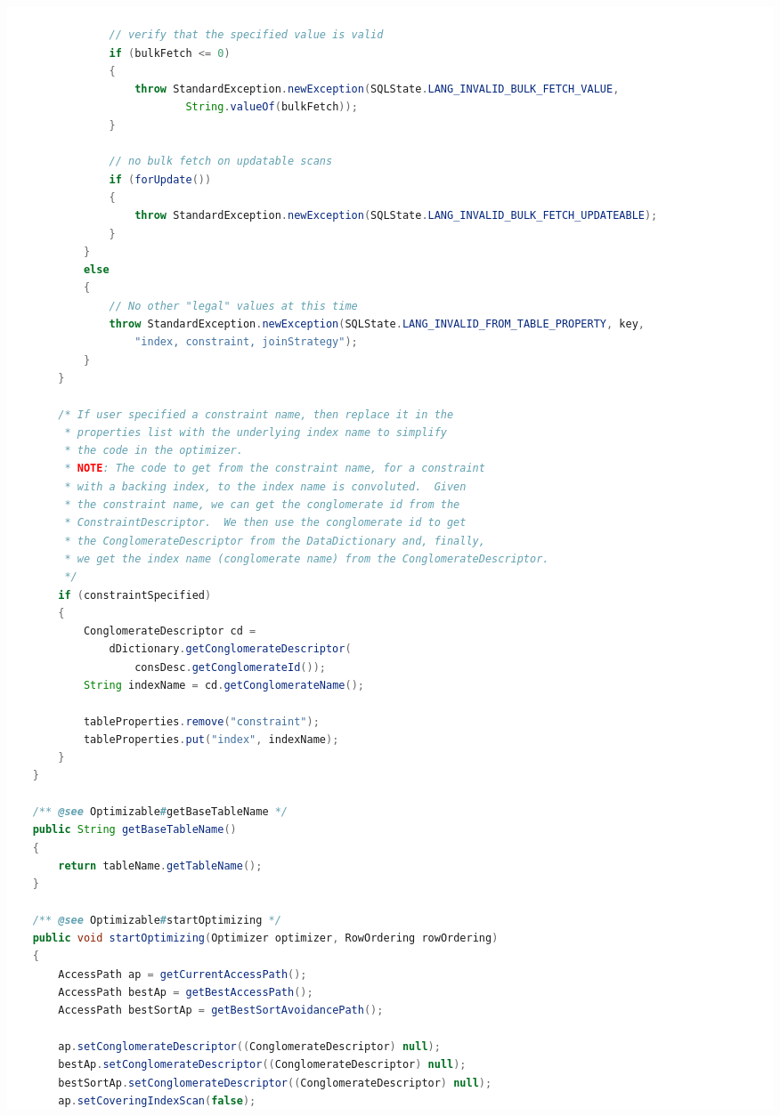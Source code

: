 ```java

				// verify that the specified value is valid
				if (bulkFetch <= 0)
				{
					throw StandardException.newException(SQLState.LANG_INVALID_BULK_FETCH_VALUE, 
							String.valueOf(bulkFetch));
				}
			
				// no bulk fetch on updatable scans
				if (forUpdate())
				{
					throw StandardException.newException(SQLState.LANG_INVALID_BULK_FETCH_UPDATEABLE);
				}
			}
			else
			{
				// No other "legal" values at this time
				throw StandardException.newException(SQLState.LANG_INVALID_FROM_TABLE_PROPERTY, key,
					"index, constraint, joinStrategy");
			}
		}

		/* If user specified a constraint name, then replace it in the 
		 * properties list with the underlying index name to simplify
		 * the code in the optimizer.
		 * NOTE: The code to get from the constraint name, for a constraint
		 * with a backing index, to the index name is convoluted.  Given
		 * the constraint name, we can get the conglomerate id from the
		 * ConstraintDescriptor.  We then use the conglomerate id to get
		 * the ConglomerateDescriptor from the DataDictionary and, finally,
		 * we get the index name (conglomerate name) from the ConglomerateDescriptor.
		 */
		if (constraintSpecified)
		{
			ConglomerateDescriptor cd = 
				dDictionary.getConglomerateDescriptor(
					consDesc.getConglomerateId());
			String indexName = cd.getConglomerateName();

			tableProperties.remove("constraint");
			tableProperties.put("index", indexName);
		}
	}

	/** @see Optimizable#getBaseTableName */
	public String getBaseTableName()
	{
		return tableName.getTableName();
	}

	/** @see Optimizable#startOptimizing */
	public void startOptimizing(Optimizer optimizer, RowOrdering rowOrdering)
	{
		AccessPath ap = getCurrentAccessPath();
		AccessPath bestAp = getBestAccessPath();
		AccessPath bestSortAp = getBestSortAvoidancePath();

		ap.setConglomerateDescriptor((ConglomerateDescriptor) null);
		bestAp.setConglomerateDescriptor((ConglomerateDescriptor) null);
		bestSortAp.setConglomerateDescriptor((ConglomerateDescriptor) null);
		ap.setCoveringIndexScan(false);
```